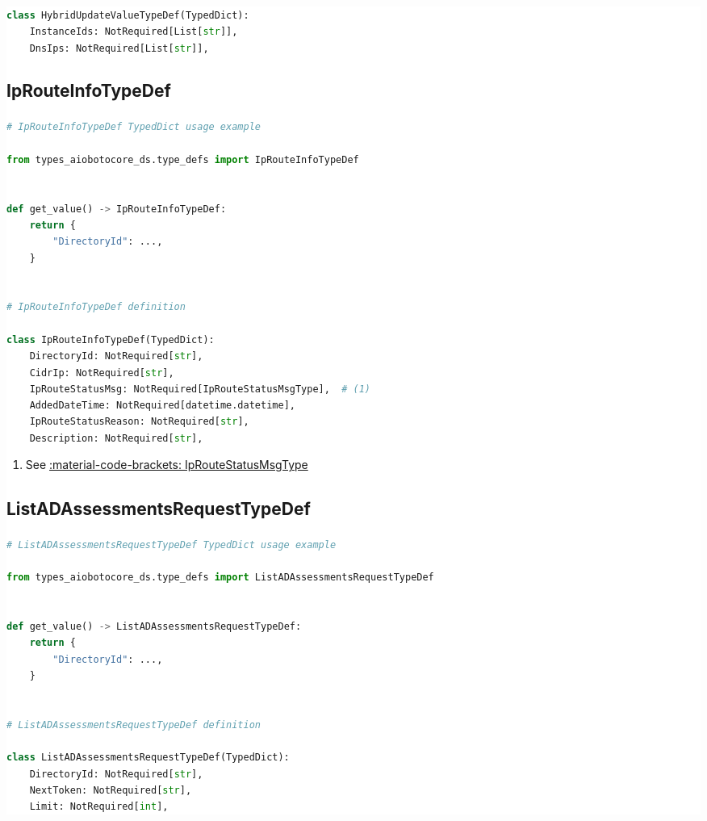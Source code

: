 ```python
class HybridUpdateValueTypeDef(TypedDict):
    InstanceIds: NotRequired[List[str]],
    DnsIps: NotRequired[List[str]],
```


## IpRouteInfoTypeDef

```python
# IpRouteInfoTypeDef TypedDict usage example

from types_aiobotocore_ds.type_defs import IpRouteInfoTypeDef


def get_value() -> IpRouteInfoTypeDef:
    return {
        "DirectoryId": ...,
    }


# IpRouteInfoTypeDef definition

class IpRouteInfoTypeDef(TypedDict):
    DirectoryId: NotRequired[str],
    CidrIp: NotRequired[str],
    IpRouteStatusMsg: NotRequired[IpRouteStatusMsgType],  # (1)
    AddedDateTime: NotRequired[datetime.datetime],
    IpRouteStatusReason: NotRequired[str],
    Description: NotRequired[str],
```

1. See [:material-code-brackets: IpRouteStatusMsgType](./literals.md#iproutestatusmsgtype)

## ListADAssessmentsRequestTypeDef

```python
# ListADAssessmentsRequestTypeDef TypedDict usage example

from types_aiobotocore_ds.type_defs import ListADAssessmentsRequestTypeDef


def get_value() -> ListADAssessmentsRequestTypeDef:
    return {
        "DirectoryId": ...,
    }


# ListADAssessmentsRequestTypeDef definition

class ListADAssessmentsRequestTypeDef(TypedDict):
    DirectoryId: NotRequired[str],
    NextToken: NotRequired[str],
    Limit: NotRequired[int],
```
